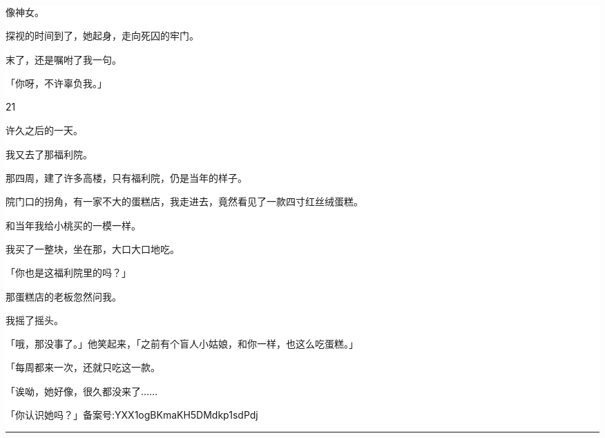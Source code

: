  <p>像神女。</p>
 <p>探视的时间到了，她起身，走向死囚的牢门。</p>
 <p>末了，还是嘱咐了我一句。</p>
 <p>「你呀，不许辜负我。」</p>
 <p>21</p>
 <p>许久之后的一天。</p>
 <p>我又去了那福利院。</p>
 <p>那四周，建了许多高楼，只有福利院，仍是当年的样子。</p>
 <p>院门口的拐角，有一家不大的蛋糕店，我走进去，竟然看见了一款四寸红丝绒蛋糕。</p>
 <p>和当年我给小桃买的一模一样。</p>
 <p>我买了一整块，坐在那，大口大口地吃。</p>
 <p>「你也是这福利院里的吗？」</p>
 <p>那蛋糕店的老板忽然问我。</p>
 <p>我摇了摇头。</p>
 <p>「哦，那没事了。」他笑起来，「之前有个盲人小姑娘，和你一样，也这么吃蛋糕。」</p>
 <p>「每周都来一次，还就只吃这一款。</p>
 <p>「诶呦，她好像，很久都没来了……</p>
 <p>「你认识她吗？」备案号:YXX1ogBKmaKH5DMdkp1sdPdj</p>
 <hr>
</div>
